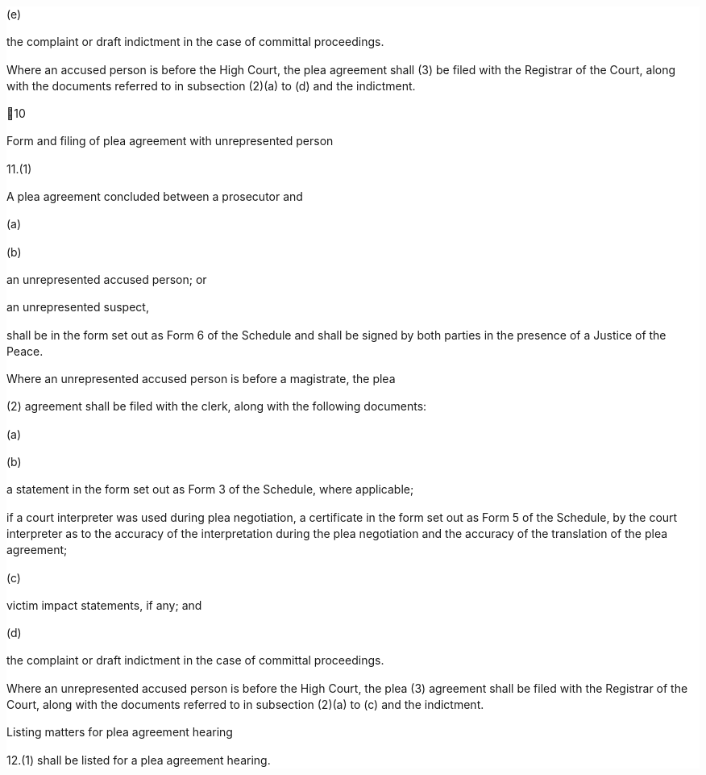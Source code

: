 (e)

the complaint or draft indictment in the case of committal proceedings.

Where an accused person is before the High Court, the plea agreement shall
(3)
be filed with the Registrar of the Court, along with the documents referred to in
subsection (2)(a) to (d) and the indictment.

10

Form and filing of plea agreement with unrepresented person

11.(1)

A plea agreement concluded between a prosecutor and

(a)

(b)

an unrepresented accused person; or

an unrepresented suspect,

shall be in the form set out as Form 6 of the Schedule and shall be signed by both
parties in the presence of a Justice of the Peace.

Where an unrepresented accused person is before a magistrate, the plea

(2)
agreement shall be filed with the clerk, along with the following documents:

(a)

(b)

a  statement  in  the  form  set  out  as  Form  3  of  the  Schedule,  where
applicable;

if a court interpreter was used during plea negotiation, a certificate in
the form set out as Form 5 of the Schedule, by the court interpreter as
to the accuracy of the interpretation during the plea negotiation and the
accuracy of the translation of the plea agreement;

(c)

victim impact statements, if any; and

(d)

the complaint or draft indictment in the case of committal proceedings.

Where an unrepresented accused person is before the High Court, the plea
(3)
agreement shall be filed with the Registrar of the Court, along with the documents
referred to in subsection (2)(a) to (c) and the indictment.

Listing matters for plea agreement hearing

12.(1)
shall be listed for a plea agreement hearing.
